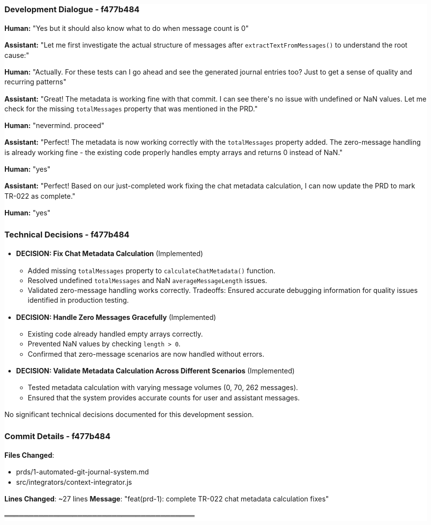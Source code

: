 ### Development Dialogue - f477b484

**Human:** "Yes but it should also know what to do when message count is 0"

**Assistant:** "Let me first investigate the actual structure of messages after `extractTextFromMessages()` to understand the root cause:"

**Human:** "Actually. For these tests can I go ahead and see the generated journal entries too? Just to get a sense of quality and recurring patterns"

**Assistant:** "Great! The metadata is working fine with that commit. I can see there's no issue with undefined or NaN values. Let me check for the missing `totalMessages` property that was mentioned in the PRD."

**Human:** "nevermind. proceed"

**Assistant:** "Perfect! The metadata is now working correctly with the `totalMessages` property added. The zero-message handling is already working fine - the existing code properly handles empty arrays and returns 0 instead of NaN."

**Human:** "yes" 

**Assistant:** "Perfect! Based on our just-completed work fixing the chat metadata calculation, I can now update the PRD to mark TR-022 as complete." 

**Human:** "yes"

### Technical Decisions - f477b484

- **DECISION: Fix Chat Metadata Calculation** (Implemented)
  - Added missing `totalMessages` property to `calculateChatMetadata()` function.
  - Resolved undefined `totalMessages` and NaN `averageMessageLength` issues.
  - Validated zero-message handling works correctly.
  Tradeoffs: Ensured accurate debugging information for quality issues identified in production testing.

- **DECISION: Handle Zero Messages Gracefully** (Implemented)
  - Existing code already handled empty arrays correctly.
  - Prevented NaN values by checking `length > 0`.
  - Confirmed that zero-message scenarios are now handled without errors.

- **DECISION: Validate Metadata Calculation Across Different Scenarios** (Implemented)
  - Tested metadata calculation with varying message volumes (0, 70, 262 messages).
  - Ensured that the system provides accurate counts for user and assistant messages.
  
No significant technical decisions documented for this development session.

### Commit Details - f477b484

**Files Changed**:
- prds/1-automated-git-journal-system.md
- src/integrators/context-integrator.js

**Lines Changed**: ~27 lines
**Message**: "feat(prd-1): complete TR-022 chat metadata calculation fixes"

═══════════════════════════════════════
